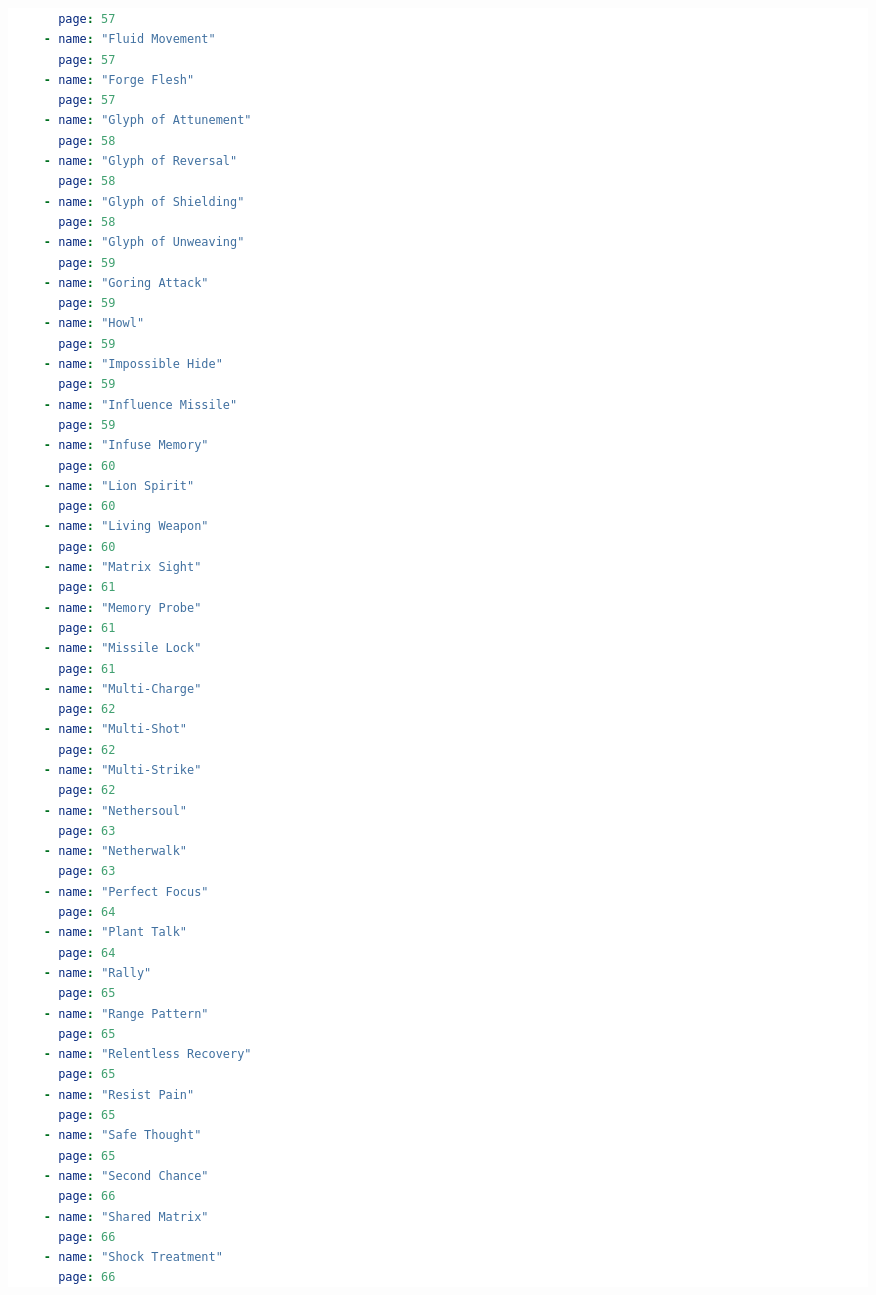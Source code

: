 ```yaml
       page: 57
     - name: "Fluid Movement"
       page: 57
     - name: "Forge Flesh"
       page: 57
     - name: "Glyph of Attunement"
       page: 58
     - name: "Glyph of Reversal"
       page: 58
     - name: "Glyph of Shielding"
       page: 58
     - name: "Glyph of Unweaving"
       page: 59
     - name: "Goring Attack"
       page: 59
     - name: "Howl"
       page: 59
     - name: "Impossible Hide"
       page: 59
     - name: "Influence Missile"
       page: 59
     - name: "Infuse Memory"
       page: 60
     - name: "Lion Spirit"
       page: 60
     - name: "Living Weapon"
       page: 60
     - name: "Matrix Sight"
       page: 61
     - name: "Memory Probe"
       page: 61
     - name: "Missile Lock"
       page: 61
     - name: "Multi-Charge"
       page: 62
     - name: "Multi-Shot"
       page: 62
     - name: "Multi-Strike"
       page: 62
     - name: "Nethersoul"
       page: 63
     - name: "Netherwalk"
       page: 63
     - name: "Perfect Focus"
       page: 64
     - name: "Plant Talk"
       page: 64
     - name: "Rally"
       page: 65
     - name: "Range Pattern"
       page: 65
     - name: "Relentless Recovery"
       page: 65
     - name: "Resist Pain"
       page: 65
     - name: "Safe Thought"
       page: 65
     - name: "Second Chance"
       page: 66
     - name: "Shared Matrix"
       page: 66
     - name: "Shock Treatment"
       page: 66
```
